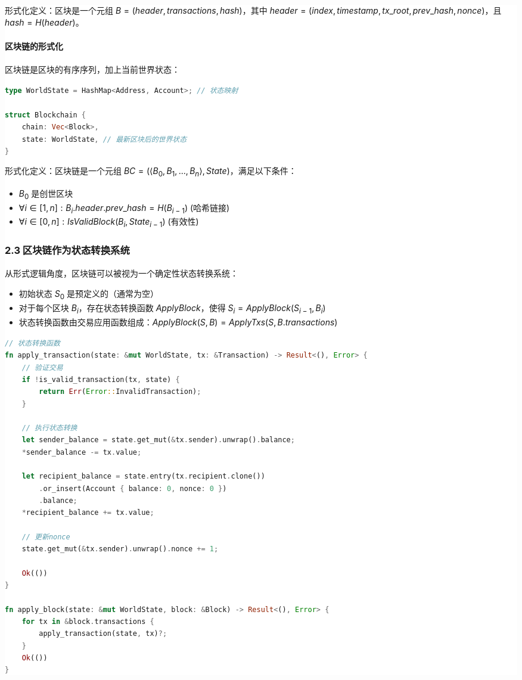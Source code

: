 形式化定义：区块是一个元组 $B = (header, transactions, hash)$，其中 $header = (index, timestamp, tx\_root, prev\_hash, nonce)$，且 $hash = H(header)$。

#### 区块链的形式化

区块链是区块的有序序列，加上当前世界状态：

```rust
type WorldState = HashMap<Address, Account>; // 状态映射

struct Blockchain {
    chain: Vec<Block>,
    state: WorldState, // 最新区块后的世界状态
}
```

形式化定义：区块链是一个元组 $BC = (\langle B_0, B_1, ..., B_n \rangle, State)$，满足以下条件：

- $B_0$ 是创世区块
- $\forall i \in [1, n]: B_i.header.prev\_hash = H(B_{i-1})$ (哈希链接)
- $\forall i \in [0, n]: IsValidBlock(B_i, State_{i-1})$ (有效性)

### 2.3 区块链作为状态转换系统

从形式逻辑角度，区块链可以被视为一个确定性状态转换系统：

- 初始状态 $S_0$ 是预定义的（通常为空）
- 对于每个区块 $B_i$，存在状态转换函数 $ApplyBlock$，使得 $S_i = ApplyBlock(S_{i-1}, B_i)$
- 状态转换函数由交易应用函数组成：$ApplyBlock(S, B) = ApplyTxs(S, B.transactions)$

```rust
// 状态转换函数
fn apply_transaction(state: &mut WorldState, tx: &Transaction) -> Result<(), Error> {
    // 验证交易
    if !is_valid_transaction(tx, state) {
        return Err(Error::InvalidTransaction);
    }
    
    // 执行状态转换
    let sender_balance = state.get_mut(&tx.sender).unwrap().balance;
    *sender_balance -= tx.value;
    
    let recipient_balance = state.entry(tx.recipient.clone())
        .or_insert(Account { balance: 0, nonce: 0 })
        .balance;
    *recipient_balance += tx.value;
    
    // 更新nonce
    state.get_mut(&tx.sender).unwrap().nonce += 1;
    
    Ok(())
}

fn apply_block(state: &mut WorldState, block: &Block) -> Result<(), Error> {
    for tx in &block.transactions {
        apply_transaction(state, tx)?;
    }
    Ok(())
}
```
